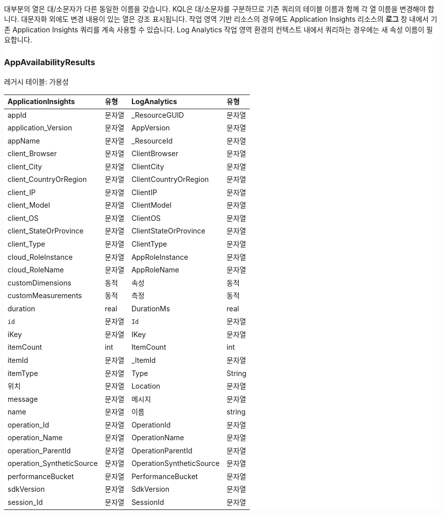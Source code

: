 대부분의 열은 대/소문자가 다른 동일한 이름을 갖습니다. KQL은 대/소문자를 구분하므로 기존 쿼리의 테이블 이름과 함께 각 열 이름을 변경해야 합니다. 대문자화 외에도 변경 내용이 있는 열은 강조 표시됩니다. 작업 영역 기반 리소스의 경우에도 Application Insights 리소스의 **로그** 창 내에서 기존 Application Insights 쿼리를 계속 사용할 수 있습니다. Log Analytics 작업 영역 환경의 컨텍스트 내에서 쿼리하는 경우에는 새 속성 이름이 필요합니다.

### <a name="appavailabilityresults"></a>AppAvailabilityResults

레거시 테이블: 가용성

|ApplicationInsights|유형|LogAnalytics|유형|
|:---|:---|:---|:---|
|appId|문자열|\_ResourceGUID|문자열|
|application_Version|문자열|AppVersion|문자열|
|appName|문자열|\_ResourceId|문자열|
|client_Browser|문자열|ClientBrowser|문자열|
|client_City|문자열|ClientCity|문자열|
|client_CountryOrRegion|문자열|ClientCountryOrRegion|문자열|
|client_IP|문자열|ClientIP|문자열|
|client_Model|문자열|ClientModel|문자열|
|client_OS|문자열|ClientOS|문자열|
|client_StateOrProvince|문자열|ClientStateOrProvince|문자열|
|client_Type|문자열|ClientType|문자열|
|cloud_RoleInstance|문자열|AppRoleInstance|문자열|
|cloud_RoleName|문자열|AppRoleName|문자열|
|customDimensions|동적|속성|동적|
|customMeasurements|동적|측정|동적|
|duration|real|DurationMs|real|
|`id`|문자열|`Id`|문자열|
|iKey|문자열|IKey|문자열|
|itemCount|int|ItemCount|int|
|itemId|문자열|\_ItemId|문자열|
|itemType|문자열|Type|String|
|위치|문자열|Location|문자열|
|message|문자열|메시지|문자열|
|name|문자열|이름|string|
|operation_Id|문자열|OperationId|문자열|
|operation_Name|문자열|OperationName|문자열|
|operation_ParentId|문자열|OperationParentId|문자열|
|operation_SyntheticSource|문자열|OperationSyntheticSource|문자열|
|performanceBucket|문자열|PerformanceBucket|문자열|
|sdkVersion|문자열|SdkVersion|문자열|
|session_Id|문자열|SessionId|문자열|
